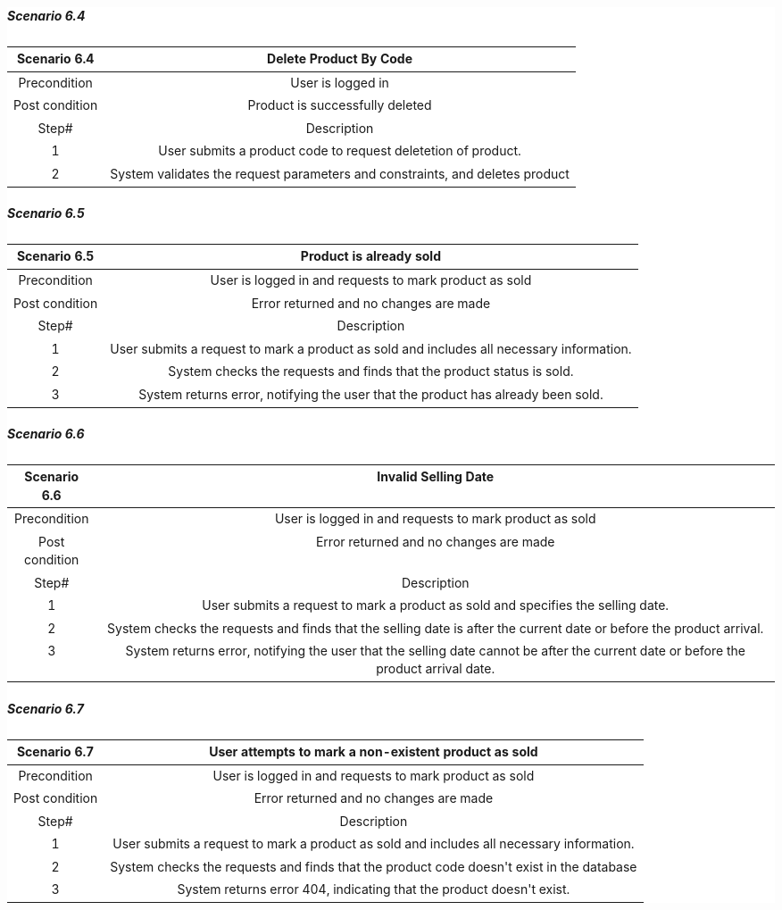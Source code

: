 
##### Scenario 6.4

|  Scenario 6.4  |     Delete Product By Code              |
| :------------: | :------------------------------------------------------------------------: |
|  Precondition  | User is logged in  |
| Post condition | Product is successfully deleted |
|     Step#      |                                Description                                 |
|       1        |   User submits a product code to request deletetion of product.                                                              |
|       2        |   System validates the request parameters and constraints, and deletes product                                                         |


##### Scenario 6.5

|  Scenario 6.5  |     Product is already sold            |
| :------------: | :------------------------------------------------------------------------: |
|  Precondition  | User is logged in and requests to mark product as sold  | 
| Post condition | Error returned and no changes are made  |
|     Step#      |                                Description                                 |
|       1        |   User submits a request to mark a product as sold and includes all necessary information.                                                                   |
|       2        |   System checks the requests and finds that the product status is sold.                   |
|   3    |    System returns error, notifying the user that the product has already been sold.                                                                           |

##### Scenario 6.6

|  Scenario 6.6  |     Invalid Selling Date            |
| :------------: | :------------------------------------------------------------------------: |
|  Precondition  | User is logged in and requests to mark product as sold  | 
| Post condition | Error returned and no changes are made  |
|     Step#      |                                Description                                 |
|       1        |   User submits a request to mark a product as sold and specifies the selling date.                                                                 |
|       2        |   System checks the requests and finds that the selling date is after the current date or before the product arrival.                   |
|   3    |    System returns error, notifying the user that the selling date cannot be after the current date or before the product arrival date.                                                                          |


##### Scenario 6.7

|  Scenario 6.7  |     User attempts to mark a non-existent product as sold             |
| :------------: | :------------------------------------------------------------------------: |
|  Precondition  | User is logged in and requests to mark product as sold  | 
| Post condition | Error returned and no changes are made  |
|     Step#      |                                Description                                 |
|       1        |   User submits a request to mark a product as sold and includes all necessary information.                                                                   |
|       2        |   System checks the requests and finds that the product code doesn't exist in the database                   |
|   3    |    System returns error 404, indicating that the product doesn't exist.                                                                      |
